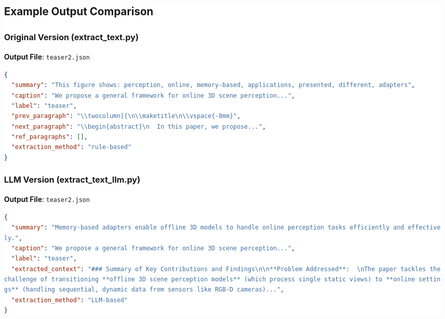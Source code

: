 ## Example Output Comparison

### Original Version (extract_text.py)

**Output File**: `teaser2.json`

```json
{
  "summary": "This figure shows: perception, online, memory-based, applications, presented, different, adapters",
  "caption": "We propose a general framework for online 3D scene perception...",
  "label": "teaser",
  "prev_paragraph": "\\twocolumn[{\n\\maketitle\n\\vspace{-8mm}",
  "next_paragraph": "\\begin{abstract}\n  In this paper, we propose...",
  "ref_paragraphs": [],
  "extraction_method": "rule-based"
}
```

### LLM Version (extract_text_llm.py)

**Output File**: `teaser2.json`

```json
{
  "summary": "Memory-based adapters enable offline 3D models to handle online perception tasks efficiently and effectively.",
  "caption": "We propose a general framework for online 3D scene perception...",
  "label": "teaser",
  "extracted_context": "### Summary of Key Contributions and Findings\n\n**Problem Addressed**:  \nThe paper tackles the challenge of transitioning **offline 3D scene perception models** (which process single static views) to **online settings** (handling sequential, dynamic data from sensors like RGB-D cameras)...",
  "extraction_method": "LLM-based"
}
```
